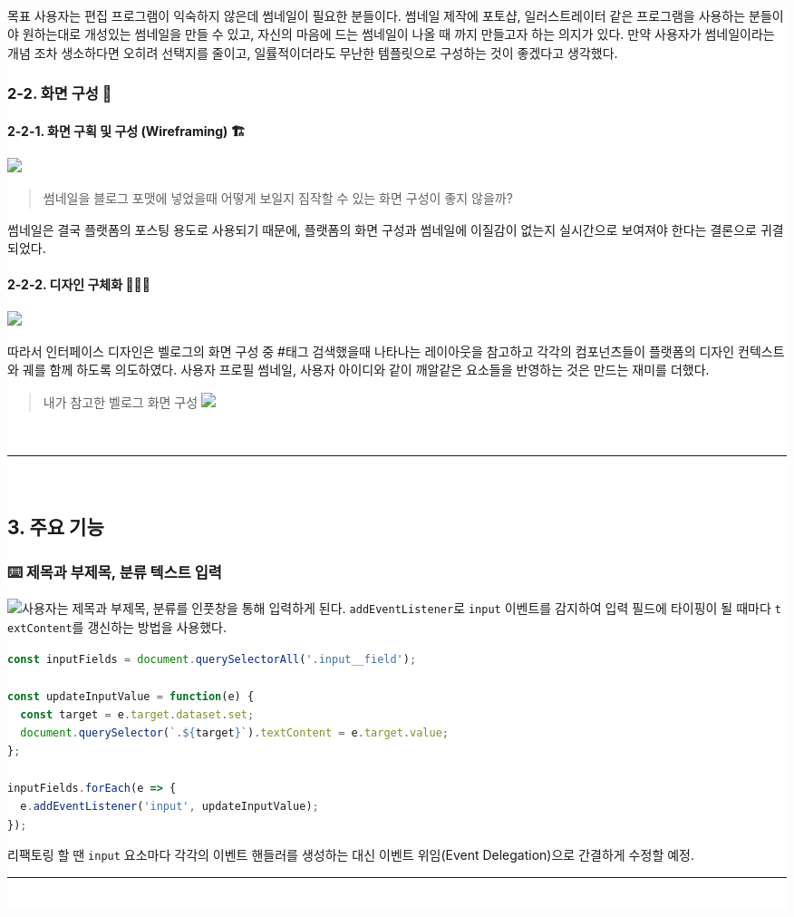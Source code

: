 목표 사용자는 편집 프로그램이 익숙하지 않은데 썸네일이 필요한 분들이다. 썸네일 제작에 포토샵, 일러스트레이터 같은 프로그램을 사용하는 분들이야 원하는대로 개성있는 썸네일을 만들 수 있고, 자신의 마음에 드는 썸네일이 나올 때 까지 만들고자 하는 의지가 있다. 만약 사용자가 썸네일이라는 개념 조차 생소하다면 오히려 선택지를 줄이고, 일률적이더라도 무난한 템플릿으로 구성하는 것이 좋겠다고 생각했다.
<br>

### 2-2. 화면 구성 🎨

#### 2-2-1. 화면 구획 및 구성 (Wireframing) 🏗
![](https://images.velog.io/images/oneook/post/31cfc3ab-09e9-479d-8b01-c9f73eb97c3d/id-Artboard%201%20copy%202@2x-100.jpg)

>썸네일을 블로그 포맷에 넣었을때 어떻게 보일지 짐작할 수 있는 화면 구성이 좋지 않을까?

썸네일은 결국 플랫폼의 포스팅 용도로 사용되기 때문에, 플랫폼의 화면 구성과 썸네일에 이질감이 없는지 실시간으로 보여져야 한다는 결론으로 귀결되었다.

#### 2-2-2. 디자인 구체화 👨🏻‍🎨
![](https://images.velog.io/images/oneook/post/64df2e7c-ac8b-4749-bf8c-fbe7f03419e5/id-Artboard%201@2x-100.jpg)


따라서 인터페이스 디자인은 벨로그의 화면 구성 중 #태그 검색했을때 나타나는 레이아웃을 참고하고 각각의 컴포넌츠들이 플랫폼의 디자인 컨텍스트와 궤를 함께 하도록 의도하였다. 사용자 프로필 썸네일, 사용자 아이디와 같이 깨알같은 요소들을 반영하는 것은 만드는 재미를 더했다.

>내가 참고한 벨로그 화면 구성
![](https://images.velog.io/images/oneook/post/e9bec783-60be-40a0-977f-705657ad1072/%E1%84%89%E1%85%B3%E1%84%8F%E1%85%B3%E1%84%85%E1%85%B5%E1%86%AB%E1%84%89%E1%85%A3%E1%86%BA%202021-08-09%20%E1%84%8B%E1%85%A9%E1%84%92%E1%85%AE%2011.51.25.png)


<br>

---
<br>

## 3. 주요 기능

### ⌨️ 제목과 부제목, 분류 텍스트 입력
![](https://images.velog.io/images/oneook/post/7958ea07-00f4-4633-b49b-6674468cdbb1/ezgif-7-b4a332d1436f.gif)사용자는 제목과 부제목, 분류를 인풋창을 통해 입력하게 된다. `addEventListener`로 `input` 이벤트를 감지하여 입력 필드에 타이핑이 될 때마다 `textContent`를 갱신하는 방법을 사용했다.
```js
const inputFields = document.querySelectorAll('.input__field');

const updateInputValue = function(e) {
  const target = e.target.dataset.set;
  document.querySelector(`.${target}`).textContent = e.target.value;
};

inputFields.forEach(e => {
  e.addEventListener('input', updateInputValue);
});
```
리팩토링 할 땐 `input` 요소마다 각각의 이벤트 핸들러를 생성하는 대신 이벤트 위임(Event Delegation)으로 간결하게 수정할 예정.
<br>

---
<br>
